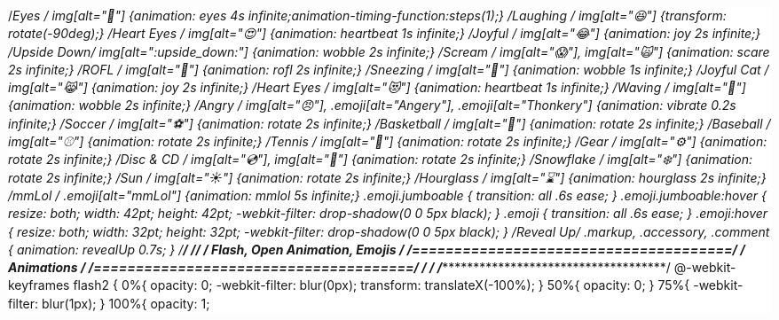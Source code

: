/*Eyes       */ img[alt*=":eyes:"] {animation: eyes 4s infinite;animation-timing-function:steps(1);}
/*Laughing   */ img[alt*=":laughing:"] {transform: rotate(-90deg);}
/*Heart Eyes */ img[alt*=":heart_eyes:"] {animation: heartbeat 1s infinite;}
/*Joyful     */ img[alt*=":joy:"] {animation: joy 2s infinite;}
/*Upside Down*/ img[alt*=":upside_down:"] {animation: wobble 2s infinite;}
/*Scream     */ img[alt*=":scream:"], img[alt*=":scream_cat:"] {animation: scare 2s infinite;}
/*ROFL       */ img[alt*=":rofl:"] {animation: rofl 2s infinite;}
/*Sneezing   */ img[alt*=":sneezing_face:"] {animation: wobble 1s infinite;}
/*Joyful Cat */ img[alt*=":joy_cat:"] {animation: joy 2s infinite;}
/*Heart Eyes */ img[alt*=":heart_eyes_cat:"] {animation: heartbeat 1s infinite;}
/*Waving     */ img[alt*=":wave:"] {animation: wobble 2s infinite;}
/*Angry      */ img[alt*=":angry:"], .emoji[alt*="Angery"], .emoji[alt*="Thonkery"] {animation: vibrate 0.2s infinite;}
/*Soccer     */ img[alt*=":soccer:"] {animation: rotate 2s infinite;} 
/*Basketball */ img[alt*=":basketball:"] {animation: rotate 2s infinite;}
/*Baseball   */ img[alt*=":baseball:"] {animation: rotate 2s infinite;} 
/*Tennis     */ img[alt*=":tennis:"] {animation: rotate 2s infinite;}
/*Gear       */ img[alt*=":gear:"] {animation: rotate 2s infinite;}
/*Disc & CD  */ img[alt*=":cd:"], img[alt*=":dvd:"] {animation: rotate 2s infinite;} 
/*Snowflake  */ img[alt*=":snowflake:"] {animation: rotate 2s infinite;}
/*Sun        */ img[alt*=":sunny:"] {animation: rotate 2s infinite;}
/*Hourglass  */ img[alt*=":hourglass:"] {animation: hourglass 2s infinite;}
/*mmLol      */ .emoji[alt*="mmLol"] {animation: mmlol 5s infinite;}
.emoji.jumboable { transition: all .6s ease; }
.emoji.jumboable:hover {
resize: both;
width: 42pt;
height: 42pt;
-webkit-filter: drop-shadow(0 0 5px black);
}
.emoji { transition: all .6s ease; }
.emoji:hover {
resize: both;
width: 32pt;
height: 32pt;
-webkit-filter: drop-shadow(0 0 5px black);
}
/*Reveal Up*/
.markup, .accessory, .comment {
animation: revealUp 0.7s;
}
/****************************************************************/
/****************************************/
/*  Flash, Open Animation, Emojis       */
/*======================================*/
/*              Animations              */
/*======================================*/
/*                                      */
/****************************************/
@-webkit-keyframes flash2 {
0%{
opacity: 0;
-webkit-filter: blur(0px);
transform: translateX(-100%);
}
50%{
opacity: 0;
}
75%{
-webkit-filter: blur(1px);
}
100%{
opacity: 1;